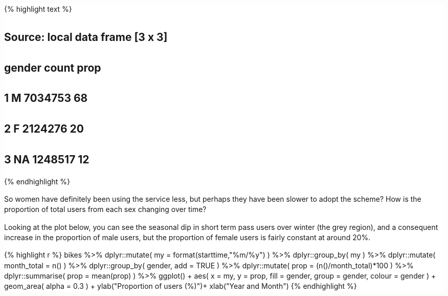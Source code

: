 

{% highlight text %}
## Source: local data frame [3 x 3]
## 
##   gender   count prop
## 1      M 7034753   68
## 2      F 2124276   20
## 3     NA 1248517   12
{% endhighlight %}
 
So women have definitely been using the service less, but perhaps they have been slower to adopt the scheme? How is the proportion of total users from each sex changing over time?
 
Looking at the plot below, you can see the seasonal dip in short term pass users over winter (the grey region), and a consequent increase in the proportion of male users, but the proportion of female users is fairly constant at around 20%.
 

{% highlight r %}
bikes %>%
  dplyr::mutate(
    my = format(starttime,"%m/%y")
    ) %>%
  dplyr::group_by(
    my
    ) %>%
  dplyr::mutate(
    month_total = n()
    ) %>%
  dplyr::group_by(
    gender,
    add = TRUE
    ) %>%
  dplyr::mutate(
    prop = (n()/month_total)*100
    ) %>%
  dplyr::summarise(
    prop = mean(prop)
    ) %>%
  ggplot() + 
  aes(
    x = my,
    y = prop,
    fill = gender,
    group = gender,
    colour = gender
    ) +
  geom_area(
    alpha = 0.3
    ) +
  ylab("Proportion of users (%)")+
  xlab("Year and Month")
{% endhighlight %}

